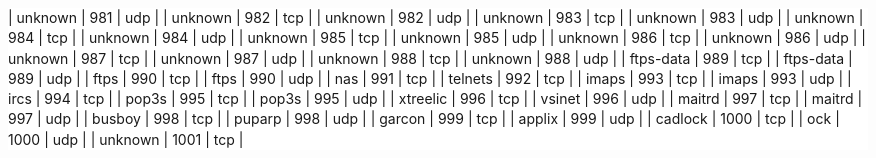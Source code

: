| unknown                | 981   | udp  |
| unknown                | 982   | tcp  |
| unknown                | 982   | udp  |
| unknown                | 983   | tcp  |
| unknown                | 983   | udp  |
| unknown                | 984   | tcp  |
| unknown                | 984   | udp  |
| unknown                | 985   | tcp  |
| unknown                | 985   | udp  |
| unknown                | 986   | tcp  |
| unknown                | 986   | udp  |
| unknown                | 987   | tcp  |
| unknown                | 987   | udp  |
| unknown                | 988   | tcp  |
| unknown                | 988   | udp  |
| ftps-data              | 989   | tcp  |
| ftps-data              | 989   | udp  |
| ftps                   | 990   | tcp  |
| ftps                   | 990   | udp  |
| nas                    | 991   | tcp  |
| telnets                | 992   | tcp  |
| imaps                  | 993   | tcp  |
| imaps                  | 993   | udp  |
| ircs                   | 994   | tcp  |
| pop3s                  | 995   | tcp  |
| pop3s                  | 995   | udp  |
| xtreelic               | 996   | tcp  |
| vsinet                 | 996   | udp  |
| maitrd                 | 997   | tcp  |
| maitrd                 | 997   | udp  |
| busboy                 | 998   | tcp  |
| puparp                 | 998   | udp  |
| garcon                 | 999   | tcp  |
| applix                 | 999   | udp  |
| cadlock                | 1000  | tcp  |
| ock                    | 1000  | udp  |
| unknown                | 1001  | tcp  |